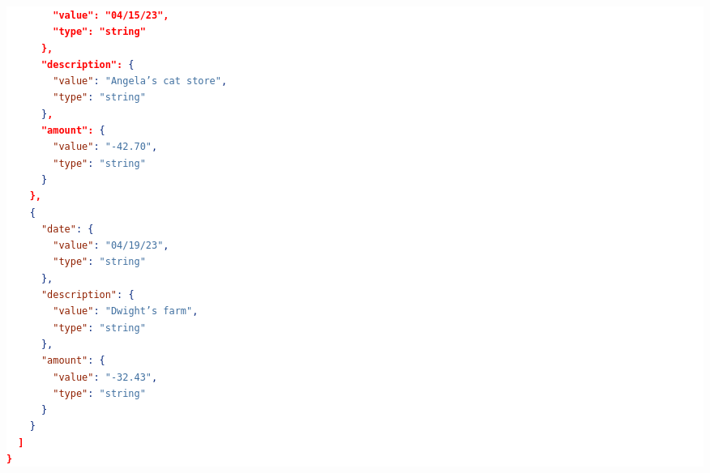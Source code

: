 ```json
        "value": "04/15/23",
        "type": "string"
      },
      "description": {
        "value": "Angela’s cat store",
        "type": "string"
      },
      "amount": {
        "value": "-42.70",
        "type": "string"
      }
    },
    {
      "date": {
        "value": "04/19/23",
        "type": "string"
      },
      "description": {
        "value": "Dwight’s farm",
        "type": "string"
      },
      "amount": {
        "value": "-32.43",
        "type": "string"
      }
    }
  ]
}
```


